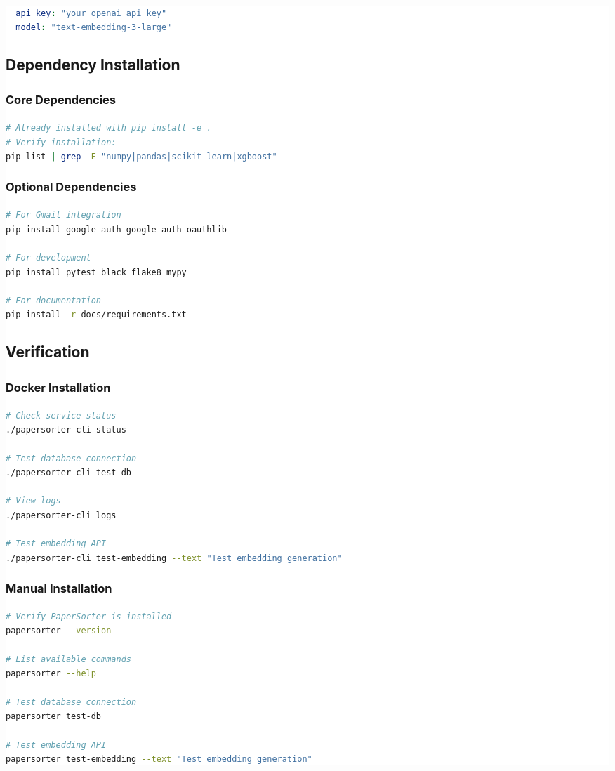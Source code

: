 ```yaml
  api_key: "your_openai_api_key"
  model: "text-embedding-3-large"
```

## Dependency Installation

### Core Dependencies

```bash
# Already installed with pip install -e .
# Verify installation:
pip list | grep -E "numpy|pandas|scikit-learn|xgboost"
```

### Optional Dependencies

```bash
# For Gmail integration
pip install google-auth google-auth-oauthlib

# For development
pip install pytest black flake8 mypy

# For documentation
pip install -r docs/requirements.txt
```

## Verification

### Docker Installation

```bash
# Check service status
./papersorter-cli status

# Test database connection
./papersorter-cli test-db

# View logs
./papersorter-cli logs

# Test embedding API
./papersorter-cli test-embedding --text "Test embedding generation"
```

### Manual Installation

```bash
# Verify PaperSorter is installed
papersorter --version

# List available commands
papersorter --help

# Test database connection
papersorter test-db

# Test embedding API
papersorter test-embedding --text "Test embedding generation"
```
